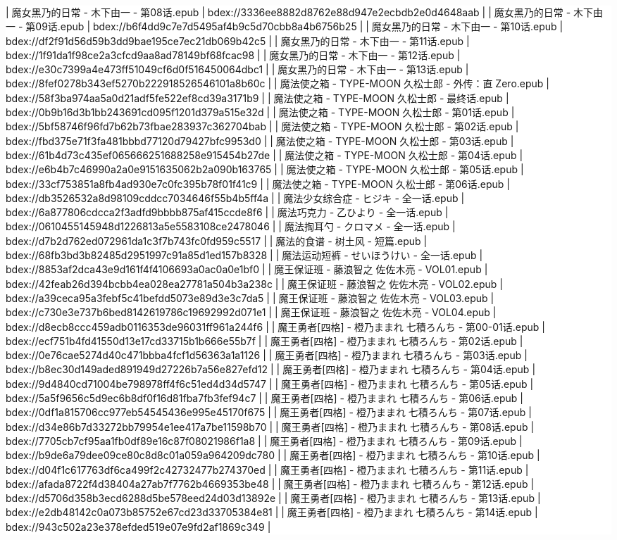 | 魔女黑乃的日常 - 木下由一 - 第08话.epub | bdex://3336ee8882d8762e88d947e2ecbdb2e0d4648aab |
| 魔女黑乃的日常 - 木下由一 - 第09话.epub | bdex://b6f4dd9c7e7d5495af4b9c5d70cbb8a4b6756b25 |
| 魔女黑乃的日常 - 木下由一 - 第10话.epub | bdex://df2f91d56d59b3dd9bae195ce7ec21db069b42c5 |
| 魔女黑乃的日常 - 木下由一 - 第11话.epub | bdex://1f91da1f98ce2a3cfcd9aa8ad78149bf68fcac98 |
| 魔女黑乃的日常 - 木下由一 - 第12话.epub | bdex://e30c7399a4e473ff51049cf6d0f516450064dbc1 |
| 魔女黑乃的日常 - 木下由一 - 第13话.epub | bdex://8fef0278b343ef5270b222918526546101a8b60c |
| 魔法使之箱 - TYPE-MOON 久松士郎 - 外传：直 Zero.epub | bdex://58f3ba974aa5a0d21adf5fe522ef8cd39a3171b9 |
| 魔法使之箱 - TYPE-MOON 久松士郎 - 最终话.epub | bdex://0b9b16d3b1bb243691cd095f1201d379a515e32d |
| 魔法使之箱 - TYPE-MOON 久松士郎 - 第01话.epub | bdex://5bf58746f96fd7b62b73fbae283937c362704bab |
| 魔法使之箱 - TYPE-MOON 久松士郎 - 第02话.epub | bdex://fbd375e71f3fa481bbbd77120d79427bfc9953d0 |
| 魔法使之箱 - TYPE-MOON 久松士郎 - 第03话.epub | bdex://61b4d73c435ef065666251688258e915454b27de |
| 魔法使之箱 - TYPE-MOON 久松士郎 - 第04话.epub | bdex://e6b4b7c46990a2a0e9151635062b2a090b163765 |
| 魔法使之箱 - TYPE-MOON 久松士郎 - 第05话.epub | bdex://33cf753851a8fb4ad930e7c0fc395b78f01f41c9 |
| 魔法使之箱 - TYPE-MOON 久松士郎 - 第06话.epub | bdex://db3526532a8d98109cddcc7034646f55b4b5ff4a |
| 魔法少女综合症 - ヒジキ - 全一话.epub | bdex://6a877806cdcca2f3adfd9bbbb875af415ccde8f6 |
| 魔法巧克力 - 乙ひより - 全一话.epub | bdex://0610455145948d1226813a5e5583108ce2478046 |
| 魔法掏耳勺 - クロマメ - 全一话.epub | bdex://d7b2d762ed072961da1c3f7b743fc0fd959c5517 |
| 魔法的食谱 - 树土风 - 短篇.epub | bdex://68fb3bd3b82485d2951997c91a85d1ed157b8328 |
| 魔法运动短裤 - せいほうけい - 全一话.epub | bdex://8853af2dca43e9d161f4f4106693a0ac0a0e1bf0 |
| 魔王保证班 - 藤浪智之 佐佐木亮 - VOL01.epub | bdex://42feab26d394bcbb4ea028ea27781a504b3a238c |
| 魔王保证班 - 藤浪智之 佐佐木亮 - VOL02.epub | bdex://a39ceca95a3febf5c41befdd5073e89d3e3c7da5 |
| 魔王保证班 - 藤浪智之 佐佐木亮 - VOL03.epub | bdex://c730e3e737b6bed8142619786c19692992d071e1 |
| 魔王保证班 - 藤浪智之 佐佐木亮 - VOL04.epub | bdex://d8ecb8ccc459adb0116353de96031ff961a244f6 |
| 魔王勇者[四格] - 橙乃ままれ 七積ろんち - 第00-01话.epub | bdex://ecf751b4fd41550d13e17cd33715b1b666e55b7f |
| 魔王勇者[四格] - 橙乃ままれ 七積ろんち - 第02话.epub | bdex://0e76cae5274d40c471bbba4fcf1d56363a1a1126 |
| 魔王勇者[四格] - 橙乃ままれ 七積ろんち - 第03话.epub | bdex://b8ec30d149aded891949d27226b7a56e827efd12 |
| 魔王勇者[四格] - 橙乃ままれ 七積ろんち - 第04话.epub | bdex://9d4840cd71004be798978ff4f6c51ed4d34d5747 |
| 魔王勇者[四格] - 橙乃ままれ 七積ろんち - 第05话.epub | bdex://5a5f9656c5d9ec6b8df0f16d81fba7fb3fef94c7 |
| 魔王勇者[四格] - 橙乃ままれ 七積ろんち - 第06话.epub | bdex://0df1a815706cc977eb54545436e995e45170f675 |
| 魔王勇者[四格] - 橙乃ままれ 七積ろんち - 第07话.epub | bdex://d34e86b7d33272bb79954e1ee417a7be11598b70 |
| 魔王勇者[四格] - 橙乃ままれ 七積ろんち - 第08话.epub | bdex://7705cb7cf95aa1fb0df89e16c87f08021986f1a8 |
| 魔王勇者[四格] - 橙乃ままれ 七積ろんち - 第09话.epub | bdex://b9de6a79dee09ce80c8d8c01a059a964209dc780 |
| 魔王勇者[四格] - 橙乃ままれ 七積ろんち - 第10话.epub | bdex://d04f1c617763df6ca499f2c42732477b274370ed |
| 魔王勇者[四格] - 橙乃ままれ 七積ろんち - 第11话.epub | bdex://afada8722f4d38404a27ab7f7762b4669353be48 |
| 魔王勇者[四格] - 橙乃ままれ 七積ろんち - 第12话.epub | bdex://d5706d358b3ecd6288d5be578eed24d03d13892e |
| 魔王勇者[四格] - 橙乃ままれ 七積ろんち - 第13话.epub | bdex://e2db48142c0a073b85752e67cd23d33705384e81 |
| 魔王勇者[四格] - 橙乃ままれ 七積ろんち - 第14话.epub | bdex://943c502a23e378efded519e07e9fd2af1869c349 |